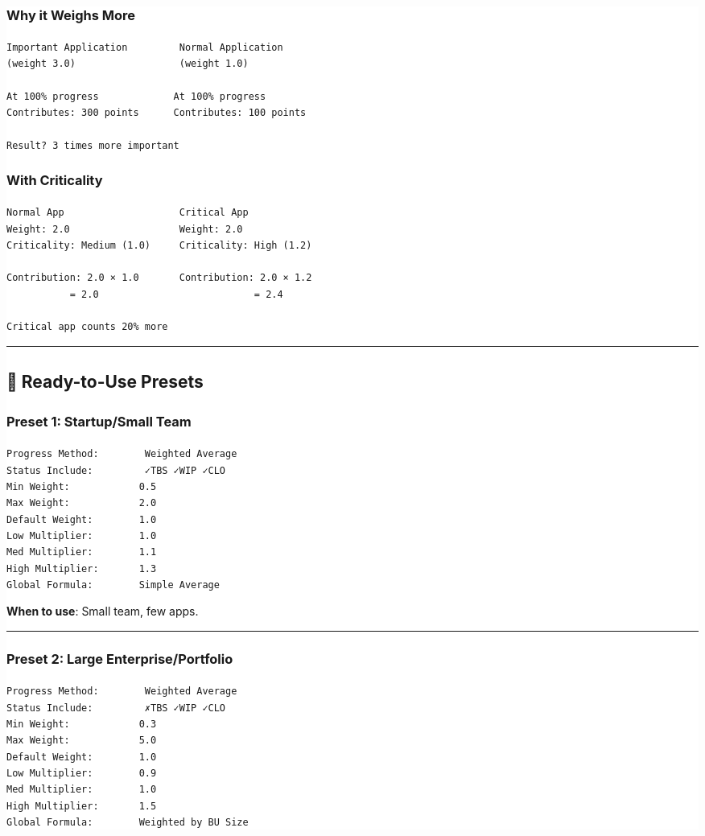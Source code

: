 ### Why it Weighs More

```
Important Application         Normal Application
(weight 3.0)                  (weight 1.0)

At 100% progress             At 100% progress
Contributes: 300 points      Contributes: 100 points

Result? 3 times more important
```

### With Criticality

```
Normal App                    Critical App
Weight: 2.0                   Weight: 2.0
Criticality: Medium (1.0)     Criticality: High (1.2)

Contribution: 2.0 × 1.0       Contribution: 2.0 × 1.2
           = 2.0                           = 2.4

Critical app counts 20% more
```

---

## 🎨 Ready-to-Use Presets

### Preset 1: Startup/Small Team

```
Progress Method:        Weighted Average
Status Include:         ✓TBS ✓WIP ✓CLO
Min Weight:            0.5
Max Weight:            2.0
Default Weight:        1.0
Low Multiplier:        1.0
Med Multiplier:        1.1
High Multiplier:       1.3
Global Formula:        Simple Average
```

**When to use**: Small team, few apps.

---

### Preset 2: Large Enterprise/Portfolio

```
Progress Method:        Weighted Average
Status Include:         ✗TBS ✓WIP ✓CLO
Min Weight:            0.3
Max Weight:            5.0
Default Weight:        1.0
Low Multiplier:        0.9
Med Multiplier:        1.0
High Multiplier:       1.5
Global Formula:        Weighted by BU Size
```
